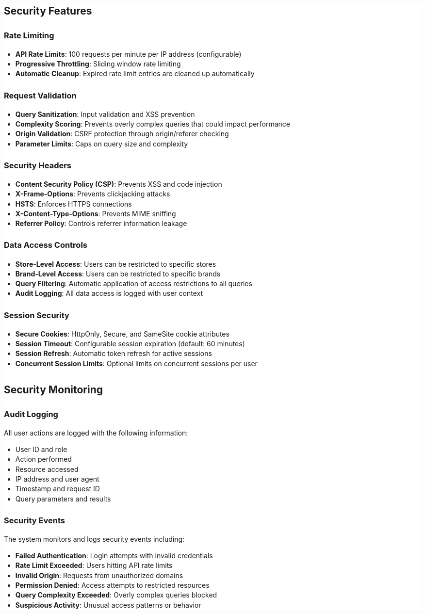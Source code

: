 ## Security Features

### Rate Limiting
- **API Rate Limits**: 100 requests per minute per IP address (configurable)
- **Progressive Throttling**: Sliding window rate limiting
- **Automatic Cleanup**: Expired rate limit entries are cleaned up automatically

### Request Validation
- **Query Sanitization**: Input validation and XSS prevention
- **Complexity Scoring**: Prevents overly complex queries that could impact performance
- **Origin Validation**: CSRF protection through origin/referer checking
- **Parameter Limits**: Caps on query size and complexity

### Security Headers
- **Content Security Policy (CSP)**: Prevents XSS and code injection
- **X-Frame-Options**: Prevents clickjacking attacks
- **HSTS**: Enforces HTTPS connections
- **X-Content-Type-Options**: Prevents MIME sniffing
- **Referrer Policy**: Controls referrer information leakage

### Data Access Controls
- **Store-Level Access**: Users can be restricted to specific stores
- **Brand-Level Access**: Users can be restricted to specific brands
- **Query Filtering**: Automatic application of access restrictions to all queries
- **Audit Logging**: All data access is logged with user context

### Session Security
- **Secure Cookies**: HttpOnly, Secure, and SameSite cookie attributes
- **Session Timeout**: Configurable session expiration (default: 60 minutes)
- **Session Refresh**: Automatic token refresh for active sessions
- **Concurrent Session Limits**: Optional limits on concurrent sessions per user

## Security Monitoring

### Audit Logging
All user actions are logged with the following information:
- User ID and role
- Action performed
- Resource accessed
- IP address and user agent
- Timestamp and request ID
- Query parameters and results

### Security Events
The system monitors and logs security events including:
- **Failed Authentication**: Login attempts with invalid credentials
- **Rate Limit Exceeded**: Users hitting API rate limits
- **Invalid Origin**: Requests from unauthorized domains
- **Permission Denied**: Access attempts to restricted resources
- **Query Complexity Exceeded**: Overly complex queries blocked
- **Suspicious Activity**: Unusual access patterns or behavior

